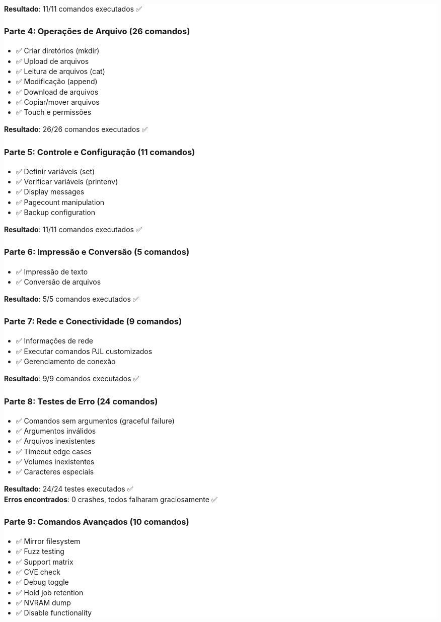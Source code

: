 **Resultado**: 11/11 comandos executados ✅

### Parte 4: Operações de Arquivo (26 comandos)
- ✅ Criar diretórios (mkdir)
- ✅ Upload de arquivos
- ✅ Leitura de arquivos (cat)
- ✅ Modificação (append)
- ✅ Download de arquivos
- ✅ Copiar/mover arquivos
- ✅ Touch e permissões

**Resultado**: 26/26 comandos executados ✅

### Parte 5: Controle e Configuração (11 comandos)
- ✅ Definir variáveis (set)
- ✅ Verificar variáveis (printenv)
- ✅ Display messages
- ✅ Pagecount manipulation
- ✅ Backup configuration

**Resultado**: 11/11 comandos executados ✅

### Parte 6: Impressão e Conversão (5 comandos)
- ✅ Impressão de texto
- ✅ Conversão de arquivos

**Resultado**: 5/5 comandos executados ✅

### Parte 7: Rede e Conectividade (9 comandos)
- ✅ Informações de rede
- ✅ Executar comandos PJL customizados
- ✅ Gerenciamento de conexão

**Resultado**: 9/9 comandos executados ✅

### Parte 8: Testes de Erro (24 comandos)
- ✅ Comandos sem argumentos (graceful failure)
- ✅ Argumentos inválidos
- ✅ Arquivos inexistentes
- ✅ Timeout edge cases
- ✅ Volumes inexistentes
- ✅ Caracteres especiais

**Resultado**: 24/24 testes executados ✅  
**Erros encontrados**: 0 crashes, todos falharam graciosamente ✅

### Parte 9: Comandos Avançados (10 comandos)
- ✅ Mirror filesystem
- ✅ Fuzz testing
- ✅ Support matrix
- ✅ CVE check
- ✅ Debug toggle
- ✅ Hold job retention
- ✅ NVRAM dump
- ✅ Disable functionality
